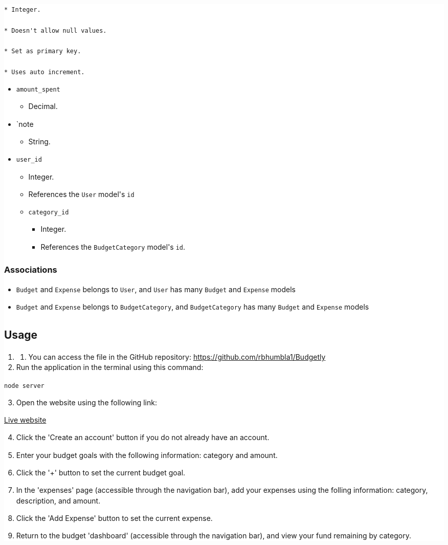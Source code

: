     * Integer.
  
    * Doesn't allow null values.
  
    * Set as primary key.
  
    * Uses auto increment.

  * `amount_spent`
  
    * Decimal.

  * `note
  
    * String.

* `user_id`
  
    * Integer.
  
    * References the `User` model's `id`

  * `category_id`
  
    * Integer.
  
    * References the `BudgetCategory` model's `id`.

### Associations

* `Budget` and `Expense` belongs to `User`, and `User` has many `Budget` and `Expense` models

* `Budget` and `Expense` belongs to `BudgetCategory`, and `BudgetCategory` has many `Budget` and `Expense` models


## Usage

1. 1. You can access the file in the GitHub repository: https://github.com/rbhumbla1/Budgetly
2. Run the application in the terminal using this command: 
```
node server
```
3. Open the website using the following link:

  [Live website](https://budgetly.herokuapp.com/)

4. Click the 'Create an account' button if you do not already have an account.

5. Enter your budget goals with the following information: category and amount.

6. Click the '+' button to set the current budget goal.

7. In the 'expenses' page (accessible through the navigation bar), add your expenses using the folling information: category, description, and amount.

8. Click the 'Add Expense' button to set the current expense.

9. Return to the budget 'dashboard' (accessible through the navigation bar), and view your fund remaining by category.

